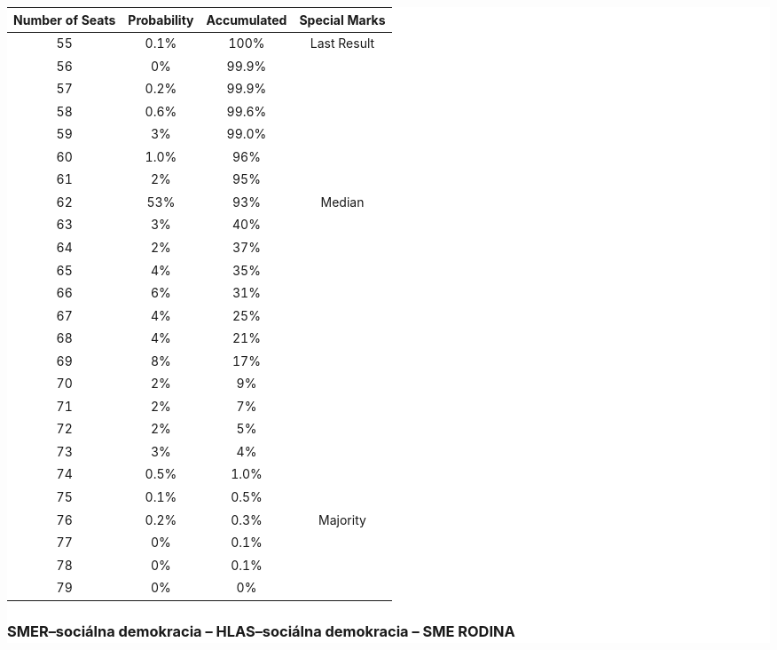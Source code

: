 | Number of Seats | Probability | Accumulated | Special Marks |
|:---------------:|:-----------:|:-----------:|:-------------:|
| 55 | 0.1% | 100% | Last Result |
| 56 | 0% | 99.9% |  |
| 57 | 0.2% | 99.9% |  |
| 58 | 0.6% | 99.6% |  |
| 59 | 3% | 99.0% |  |
| 60 | 1.0% | 96% |  |
| 61 | 2% | 95% |  |
| 62 | 53% | 93% | Median |
| 63 | 3% | 40% |  |
| 64 | 2% | 37% |  |
| 65 | 4% | 35% |  |
| 66 | 6% | 31% |  |
| 67 | 4% | 25% |  |
| 68 | 4% | 21% |  |
| 69 | 8% | 17% |  |
| 70 | 2% | 9% |  |
| 71 | 2% | 7% |  |
| 72 | 2% | 5% |  |
| 73 | 3% | 4% |  |
| 74 | 0.5% | 1.0% |  |
| 75 | 0.1% | 0.5% |  |
| 76 | 0.2% | 0.3% | Majority |
| 77 | 0% | 0.1% |  |
| 78 | 0% | 0.1% |  |
| 79 | 0% | 0% |  |

### SMER–sociálna demokracia – HLAS–sociálna demokracia – SME RODINA
